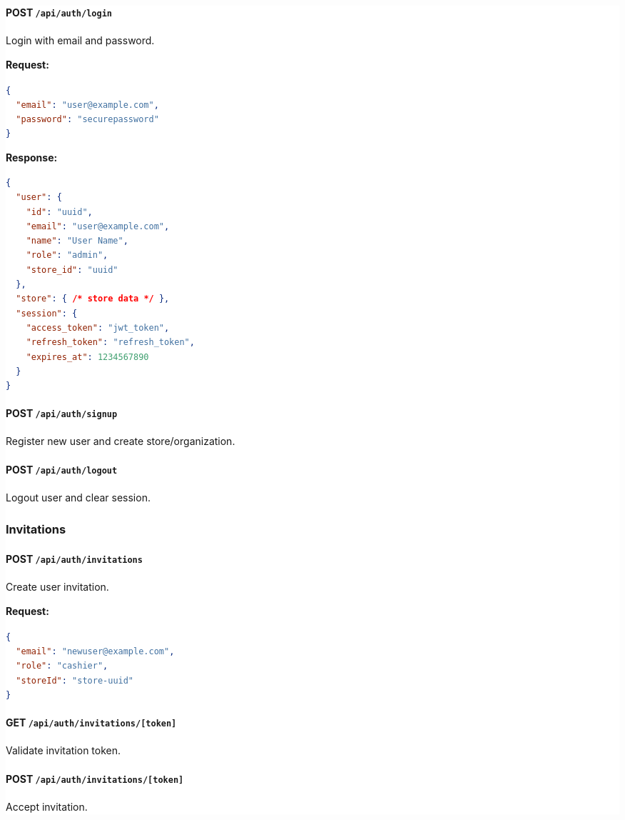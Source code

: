 #### POST `/api/auth/login`
Login with email and password.

**Request:**
```json
{
  "email": "user@example.com",
  "password": "securepassword"
}
```

**Response:**
```json
{
  "user": {
    "id": "uuid",
    "email": "user@example.com",
    "name": "User Name",
    "role": "admin",
    "store_id": "uuid"
  },
  "store": { /* store data */ },
  "session": {
    "access_token": "jwt_token",
    "refresh_token": "refresh_token",
    "expires_at": 1234567890
  }
}
```

#### POST `/api/auth/signup`
Register new user and create store/organization.

#### POST `/api/auth/logout`
Logout user and clear session.

### Invitations

#### POST `/api/auth/invitations`
Create user invitation.

**Request:**
```json
{
  "email": "newuser@example.com",
  "role": "cashier",
  "storeId": "store-uuid"
}
```

#### GET `/api/auth/invitations/[token]`
Validate invitation token.

#### POST `/api/auth/invitations/[token]`
Accept invitation.
